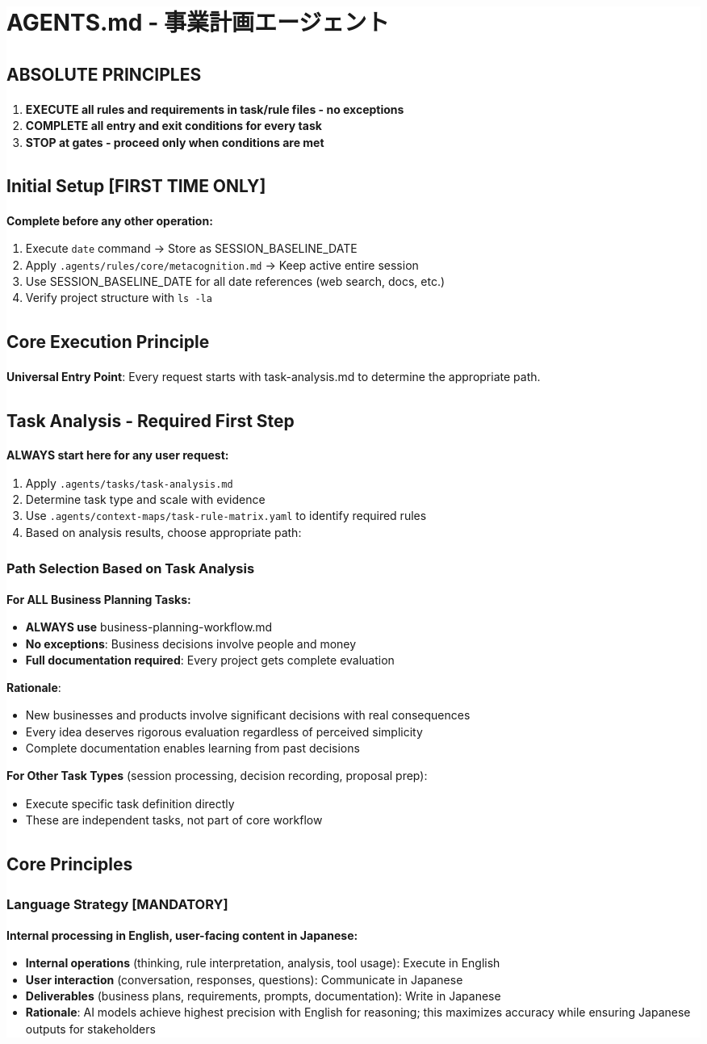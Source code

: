 # AGENTS.md - 事業計画エージェント

## ABSOLUTE PRINCIPLES

1. **EXECUTE all rules and requirements in task/rule files - no exceptions**
2. **COMPLETE all entry and exit conditions for every task**
3. **STOP at gates - proceed only when conditions are met**

## Initial Setup [FIRST TIME ONLY]

**Complete before any other operation:**
1. Execute `date` command → Store as SESSION_BASELINE_DATE
2. Apply `.agents/rules/core/metacognition.md` → Keep active entire session
3. Use SESSION_BASELINE_DATE for all date references (web search, docs, etc.)
4. Verify project structure with `ls -la`

## Core Execution Principle

**Universal Entry Point**: Every request starts with task-analysis.md to determine the appropriate path.

## Task Analysis - Required First Step

**ALWAYS start here for any user request:**
1. Apply `.agents/tasks/task-analysis.md`
2. Determine task type and scale with evidence
3. Use `.agents/context-maps/task-rule-matrix.yaml` to identify required rules
4. Based on analysis results, choose appropriate path:

### Path Selection Based on Task Analysis

**For ALL Business Planning Tasks:**
- **ALWAYS use** business-planning-workflow.md
- **No exceptions**: Business decisions involve people and money
- **Full documentation required**: Every project gets complete evaluation

**Rationale**:
- New businesses and products involve significant decisions with real consequences
- Every idea deserves rigorous evaluation regardless of perceived simplicity
- Complete documentation enables learning from past decisions

**For Other Task Types** (session processing, decision recording, proposal prep):
- Execute specific task definition directly
- These are independent tasks, not part of core workflow

## Core Principles

### Language Strategy [MANDATORY]
**Internal processing in English, user-facing content in Japanese:**
- **Internal operations** (thinking, rule interpretation, analysis, tool usage): Execute in English
- **User interaction** (conversation, responses, questions): Communicate in Japanese
- **Deliverables** (business plans, requirements, prompts, documentation): Write in Japanese
- **Rationale**: AI models achieve highest precision with English for reasoning; this maximizes accuracy while ensuring Japanese outputs for stakeholders
